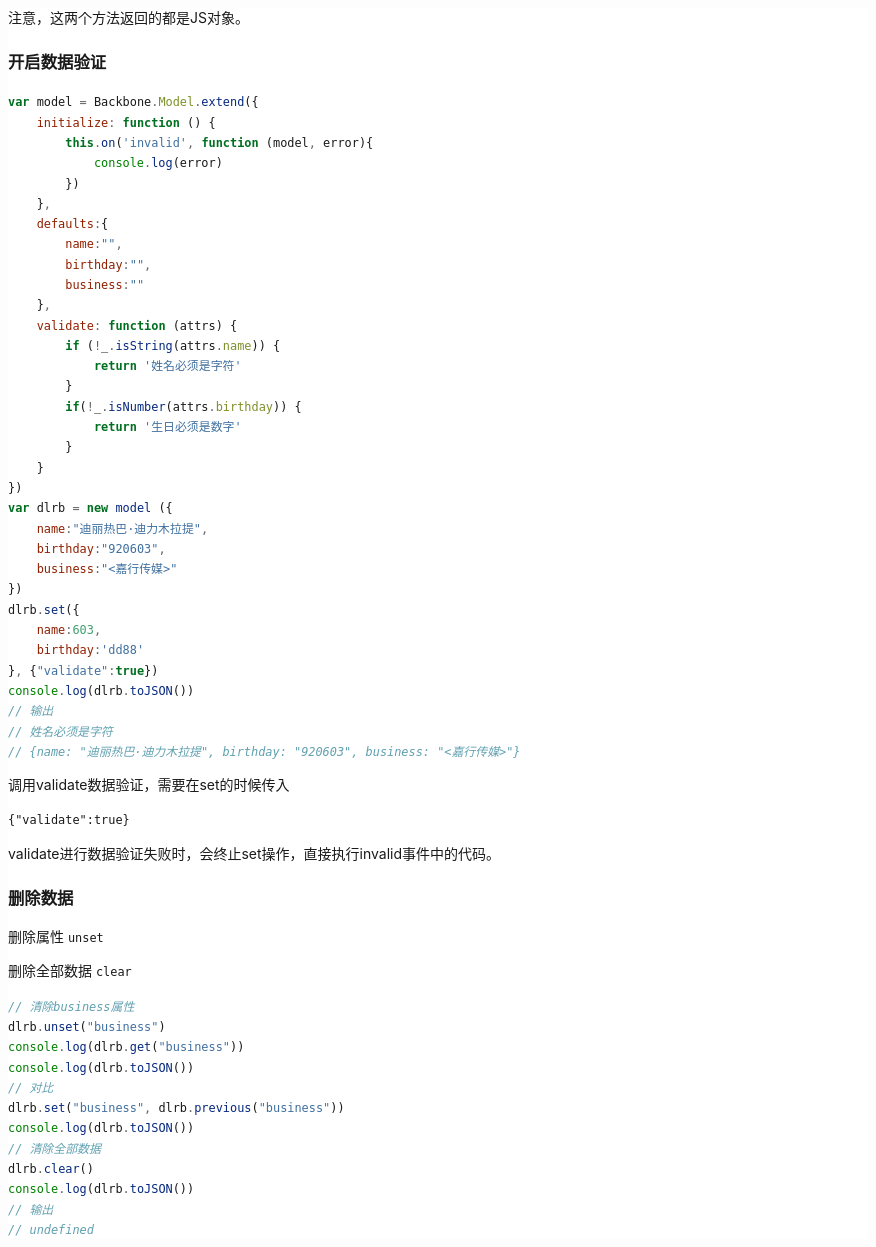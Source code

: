 注意，这两个方法返回的都是JS对象。

### 开启数据验证

```js
var model = Backbone.Model.extend({
    initialize: function () {
        this.on('invalid', function (model, error){
            console.log(error)
        })
    },
    defaults:{
        name:"",
        birthday:"",
        business:""
    },
    validate: function (attrs) {
        if (!_.isString(attrs.name)) {
            return '姓名必须是字符'
        }
        if(!_.isNumber(attrs.birthday)) {
            return '生日必须是数字'
        }
    }
})
var dlrb = new model ({
    name:"迪丽热巴·迪力木拉提",
    birthday:"920603",
    business:"<嘉行传媒>"
})
dlrb.set({
    name:603,
    birthday:'dd88'
}, {"validate":true})
console.log(dlrb.toJSON())
// 输出
// 姓名必须是字符
// {name: "迪丽热巴·迪力木拉提", birthday: "920603", business: "<嘉行传媒>"}
```

调用validate数据验证，需要在set的时候传入 

```
{"validate":true}
```

validate进行数据验证失败时，会终止set操作，直接执行invalid事件中的代码。

### 删除数据

删除属性 `unset`

删除全部数据 `clear`

```js
// 清除business属性
dlrb.unset("business")
console.log(dlrb.get("business"))
console.log(dlrb.toJSON())
// 对比
dlrb.set("business", dlrb.previous("business"))
console.log(dlrb.toJSON())
// 清除全部数据
dlrb.clear()
console.log(dlrb.toJSON())
// 输出
// undefined
```